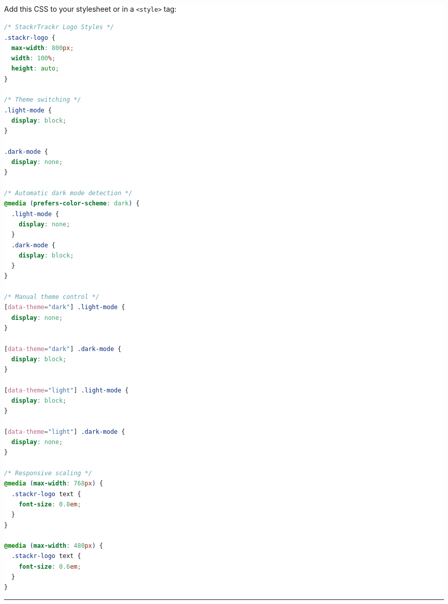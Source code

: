 Add this CSS to your stylesheet or in a `<style>` tag:

```css
/* StackrTrackr Logo Styles */
.stackr-logo {
  max-width: 800px;
  width: 100%;
  height: auto;
}

/* Theme switching */
.light-mode { 
  display: block; 
}

.dark-mode { 
  display: none; 
}

/* Automatic dark mode detection */
@media (prefers-color-scheme: dark) {
  .light-mode { 
    display: none; 
  }
  .dark-mode { 
    display: block; 
  }
}

/* Manual theme control */
[data-theme="dark"] .light-mode { 
  display: none; 
}

[data-theme="dark"] .dark-mode { 
  display: block; 
}

[data-theme="light"] .light-mode { 
  display: block; 
}

[data-theme="light"] .dark-mode { 
  display: none; 
}

/* Responsive scaling */
@media (max-width: 768px) {
  .stackr-logo text { 
    font-size: 0.8em; 
  }
}

@media (max-width: 480px) {
  .stackr-logo text { 
    font-size: 0.6em; 
  }
}
```

---
